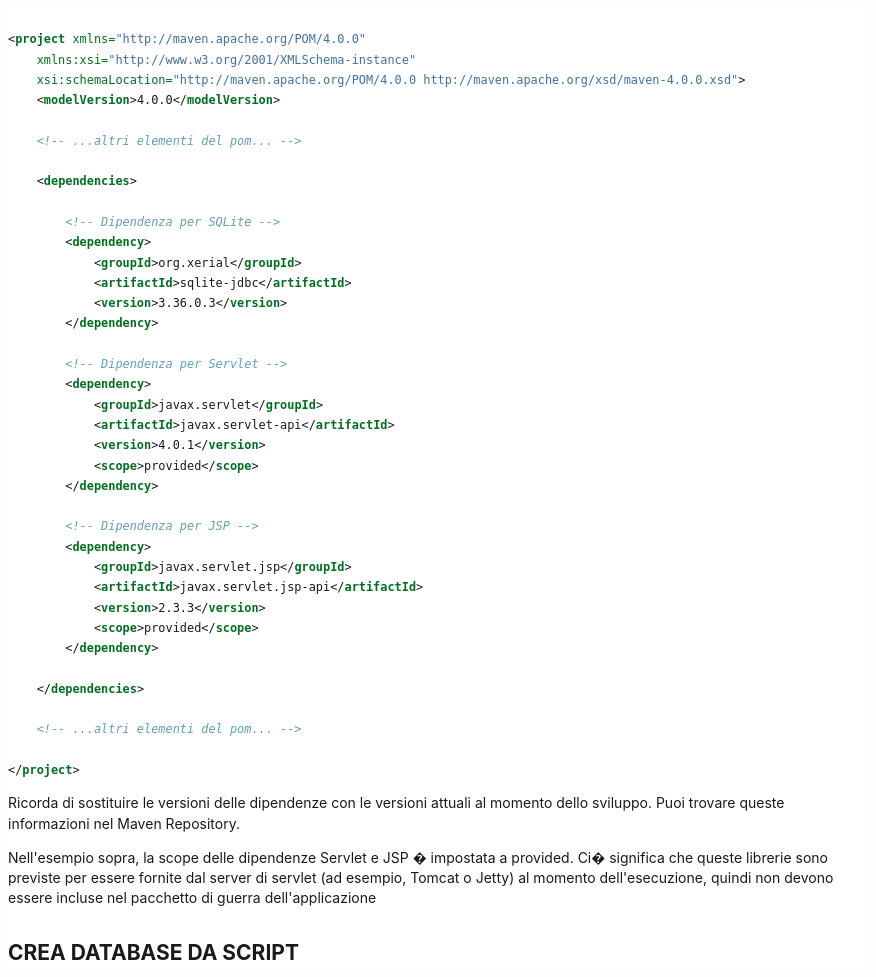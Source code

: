 ```xml

<project xmlns="http://maven.apache.org/POM/4.0.0"
    xmlns:xsi="http://www.w3.org/2001/XMLSchema-instance"
    xsi:schemaLocation="http://maven.apache.org/POM/4.0.0 http://maven.apache.org/xsd/maven-4.0.0.xsd">
    <modelVersion>4.0.0</modelVersion>

    <!-- ...altri elementi del pom... -->

    <dependencies>

        <!-- Dipendenza per SQLite -->
        <dependency>
            <groupId>org.xerial</groupId>
            <artifactId>sqlite-jdbc</artifactId>
            <version>3.36.0.3</version>
        </dependency>

        <!-- Dipendenza per Servlet -->
        <dependency>
            <groupId>javax.servlet</groupId>
            <artifactId>javax.servlet-api</artifactId>
            <version>4.0.1</version>
            <scope>provided</scope>
        </dependency>

        <!-- Dipendenza per JSP -->
        <dependency>
            <groupId>javax.servlet.jsp</groupId>
            <artifactId>javax.servlet.jsp-api</artifactId>
            <version>2.3.3</version>
            <scope>provided</scope>
        </dependency>

    </dependencies>

    <!-- ...altri elementi del pom... -->

</project>

```

Ricorda di sostituire le versioni delle dipendenze con le versioni attuali al momento dello sviluppo. Puoi trovare queste informazioni nel Maven Repository.

Nell'esempio sopra, la scope delle dipendenze Servlet e JSP � impostata a provided. Ci� significa che queste librerie sono previste per essere fornite dal server di servlet (ad esempio, Tomcat o Jetty) al momento dell'esecuzione, quindi non devono essere incluse nel pacchetto di guerra dell'applicazione

## CREA DATABASE DA SCRIPT
